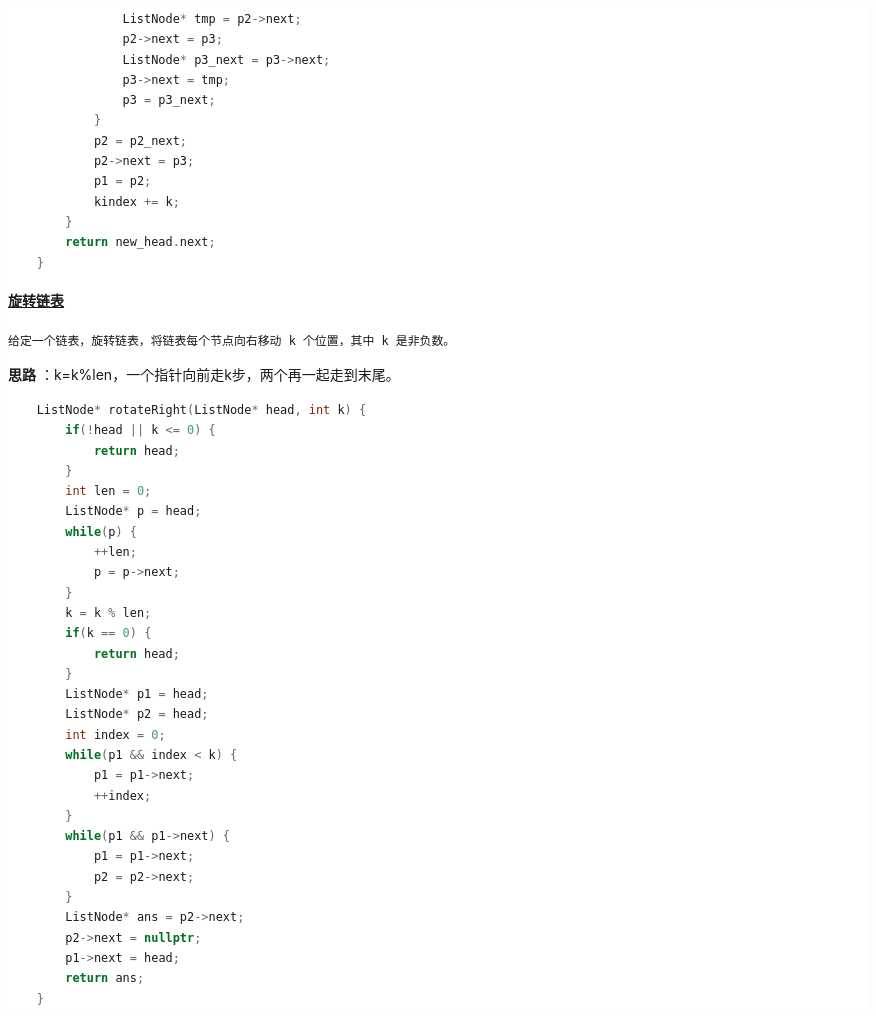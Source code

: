 ```cpp
                ListNode* tmp = p2->next;
                p2->next = p3;
                ListNode* p3_next = p3->next;
                p3->next = tmp;
                p3 = p3_next;
            }
            p2 = p2_next;
            p2->next = p3;
            p1 = p2;
            kindex += k;
        }
        return new_head.next;
    }
```

#### [旋转链表](https://leetcode-cn.com/problems/rotate-list/)

`给定一个链表，旋转链表，将链表每个节点向右移动 k 个位置，其中 k 是非负数。`

**思路** ：k=k%len，一个指针向前走k步，两个再一起走到末尾。

```cpp
    ListNode* rotateRight(ListNode* head, int k) {
        if(!head || k <= 0) {
            return head;
        }
        int len = 0;
        ListNode* p = head;
        while(p) {
            ++len;
            p = p->next;
        }
        k = k % len;
        if(k == 0) {
            return head;
        }
        ListNode* p1 = head;
        ListNode* p2 = head;
        int index = 0;
        while(p1 && index < k) {
            p1 = p1->next;
            ++index;
        }
        while(p1 && p1->next) {
            p1 = p1->next;
            p2 = p2->next;
        }
        ListNode* ans = p2->next;
        p2->next = nullptr;
        p1->next = head;
        return ans;
    }
```
